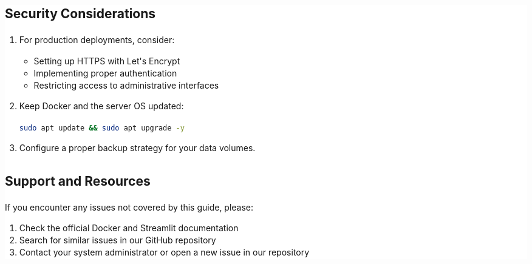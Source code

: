 ## Security Considerations

1. For production deployments, consider:
   - Setting up HTTPS with Let's Encrypt
   - Implementing proper authentication
   - Restricting access to administrative interfaces

2. Keep Docker and the server OS updated:
   ```bash
   sudo apt update && sudo apt upgrade -y
   ```

3. Configure a proper backup strategy for your data volumes.

## Support and Resources

If you encounter any issues not covered by this guide, please:
1. Check the official Docker and Streamlit documentation
2. Search for similar issues in our GitHub repository
3. Contact your system administrator or open a new issue in our repository 